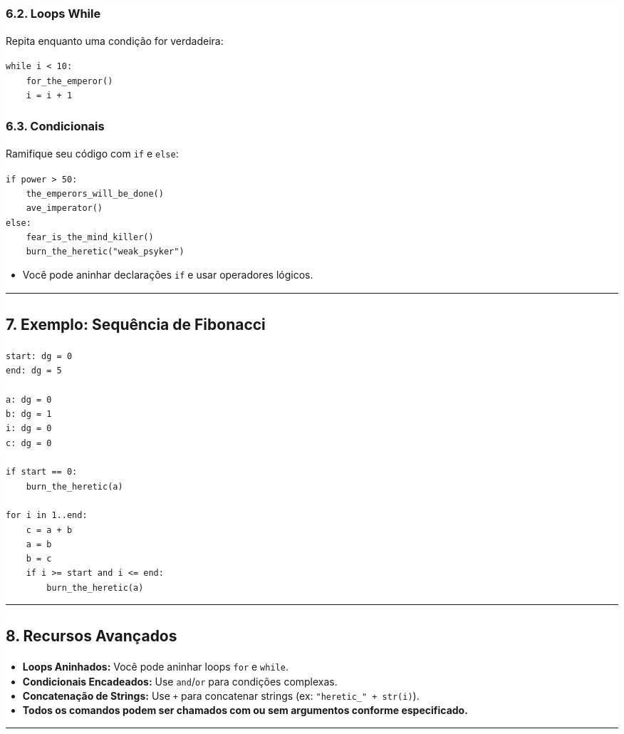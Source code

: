 ### 6.2. Loops While

Repita enquanto uma condição for verdadeira:
```warpy40k
while i < 10:
    for_the_emperor()
    i = i + 1
```

### 6.3. Condicionais

Ramifique seu código com `if` e `else`:
```warpy40k
if power > 50:
    the_emperors_will_be_done()
    ave_imperator()
else:
    fear_is_the_mind_killer()
    burn_the_heretic("weak_psyker")
```
- Você pode aninhar declarações `if` e usar operadores lógicos.

---

## 7. Exemplo: Sequência de Fibonacci

```warpy40k
start: dg = 0
end: dg = 5

a: dg = 0
b: dg = 1
i: dg = 0
c: dg = 0

if start == 0:
    burn_the_heretic(a)

for i in 1..end:
    c = a + b
    a = b
    b = c
    if i >= start and i <= end:
        burn_the_heretic(a)
```

---

## 8. Recursos Avançados

- **Loops Aninhados:** Você pode aninhar loops `for` e `while`.
- **Condicionais Encadeados:** Use `and`/`or` para condições complexas.
- **Concatenação de Strings:** Use `+` para concatenar strings (ex: `"heretic_" + str(i)`).
- **Todos os comandos podem ser chamados com ou sem argumentos conforme especificado.**

---